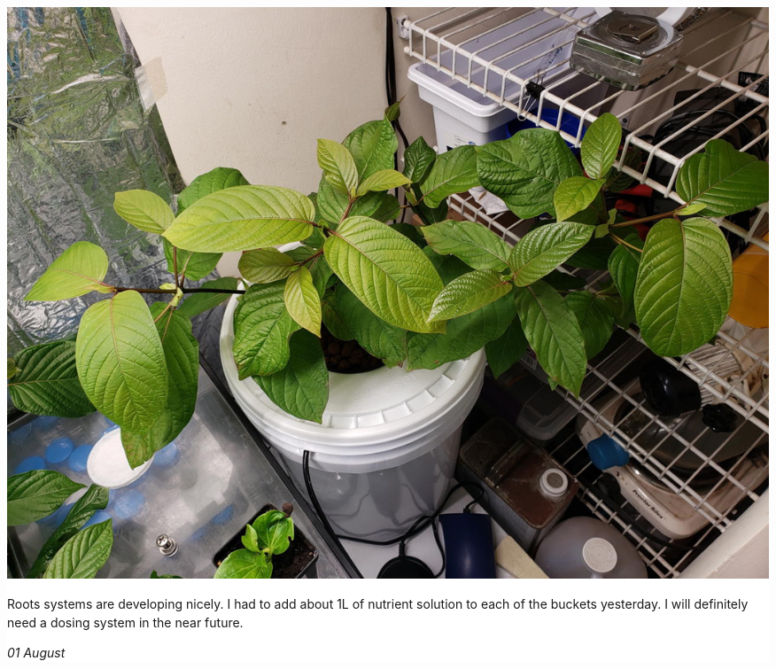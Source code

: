 ![image](/assets/img/plants/plants-msb001-growth-update.jpg)

Roots systems are developing nicely. I had to add about 1L of nutrient solution to each of the buckets yesterday. I will definitely need a dosing system in the near future.

*01 August*
